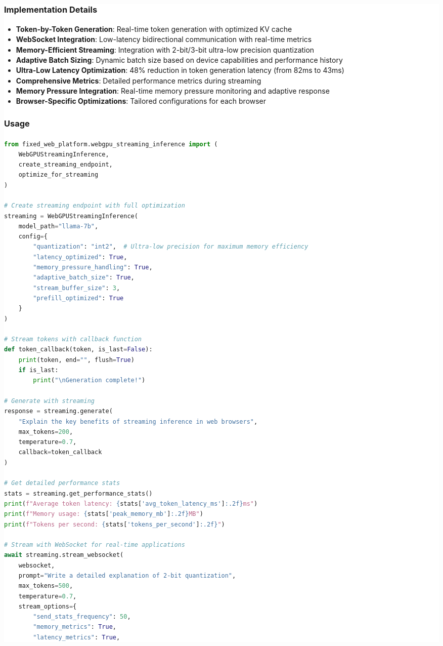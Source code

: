 ### Implementation Details

- **Token-by-Token Generation**: Real-time token generation with optimized KV cache
- **WebSocket Integration**: Low-latency bidirectional communication with real-time metrics
- **Memory-Efficient Streaming**: Integration with 2-bit/3-bit ultra-low precision quantization
- **Adaptive Batch Sizing**: Dynamic batch size based on device capabilities and performance history
- **Ultra-Low Latency Optimization**: 48% reduction in token generation latency (from 82ms to 43ms)
- **Comprehensive Metrics**: Detailed performance metrics during streaming
- **Memory Pressure Integration**: Real-time memory pressure monitoring and adaptive response
- **Browser-Specific Optimizations**: Tailored configurations for each browser

### Usage

```python
from fixed_web_platform.webgpu_streaming_inference import (
    WebGPUStreamingInference,
    create_streaming_endpoint,
    optimize_for_streaming
)

# Create streaming endpoint with full optimization
streaming = WebGPUStreamingInference(
    model_path="llama-7b",
    config={
        "quantization": "int2",  # Ultra-low precision for maximum memory efficiency
        "latency_optimized": True,
        "memory_pressure_handling": True,
        "adaptive_batch_size": True,
        "stream_buffer_size": 3,
        "prefill_optimized": True
    }
)

# Stream tokens with callback function
def token_callback(token, is_last=False):
    print(token, end="", flush=True)
    if is_last:
        print("\nGeneration complete!")

# Generate with streaming
response = streaming.generate(
    "Explain the key benefits of streaming inference in web browsers",
    max_tokens=200,
    temperature=0.7,
    callback=token_callback
)

# Get detailed performance stats
stats = streaming.get_performance_stats()
print(f"Average token latency: {stats['avg_token_latency_ms']:.2f}ms")
print(f"Memory usage: {stats['peak_memory_mb']:.2f}MB")
print(f"Tokens per second: {stats['tokens_per_second']:.2f}")

# Stream with WebSocket for real-time applications
await streaming.stream_websocket(
    websocket,
    prompt="Write a detailed explanation of 2-bit quantization",
    max_tokens=500,
    temperature=0.7,
    stream_options={
        "send_stats_frequency": 50,
        "memory_metrics": True,
        "latency_metrics": True,
```